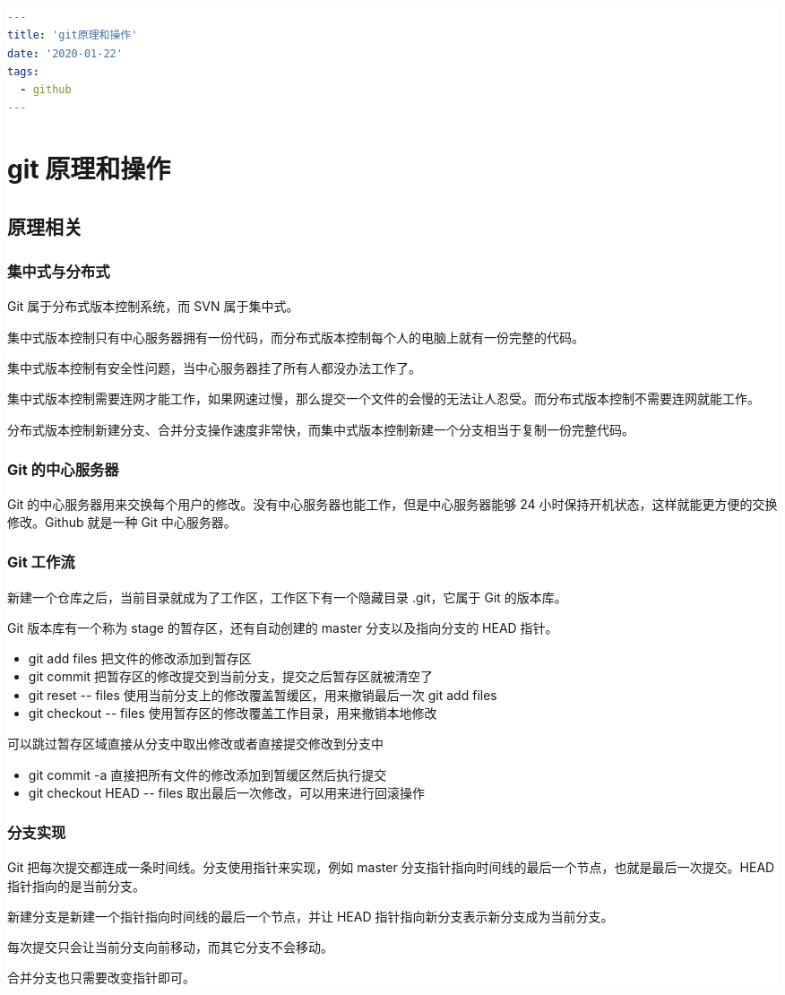 ```yaml
---
title: 'git原理和操作'
date: '2020-01-22'
tags:
  - github
---
```


# git 原理和操作

## 原理相关

### 集中式与分布式

Git 属于分布式版本控制系统，而 SVN 属于集中式。

集中式版本控制只有中心服务器拥有一份代码，而分布式版本控制每个人的电脑上就有一份完整的代码。

集中式版本控制有安全性问题，当中心服务器挂了所有人都没办法工作了。

集中式版本控制需要连网才能工作，如果网速过慢，那么提交一个文件的会慢的无法让人忍受。而分布式版本控制不需要连网就能工作。

分布式版本控制新建分支、合并分支操作速度非常快，而集中式版本控制新建一个分支相当于复制一份完整代码。

### Git 的中心服务器

Git 的中心服务器用来交换每个用户的修改。没有中心服务器也能工作，但是中心服务器能够 24 小时保持开机状态，这样就能更方便的交换修改。Github 就是一种 Git 中心服务器。

### Git 工作流

新建一个仓库之后，当前目录就成为了工作区，工作区下有一个隐藏目录 .git，它属于 Git 的版本库。

Git 版本库有一个称为 stage 的暂存区，还有自动创建的 master 分支以及指向分支的 HEAD 指针。

- git add files 把文件的修改添加到暂存区
- git commit 把暂存区的修改提交到当前分支，提交之后暂存区就被清空了
- git reset -- files 使用当前分支上的修改覆盖暂缓区，用来撤销最后一次 git add files
- git checkout -- files 使用暂存区的修改覆盖工作目录，用来撤销本地修改

可以跳过暂存区域直接从分支中取出修改或者直接提交修改到分支中

- git commit -a 直接把所有文件的修改添加到暂缓区然后执行提交
- git checkout HEAD -- files 取出最后一次修改，可以用来进行回滚操作

### 分支实现

Git 把每次提交都连成一条时间线。分支使用指针来实现，例如 master 分支指针指向时间线的最后一个节点，也就是最后一次提交。HEAD 指针指向的是当前分支。

新建分支是新建一个指针指向时间线的最后一个节点，并让 HEAD 指针指向新分支表示新分支成为当前分支。

每次提交只会让当前分支向前移动，而其它分支不会移动。

合并分支也只需要改变指针即可。

